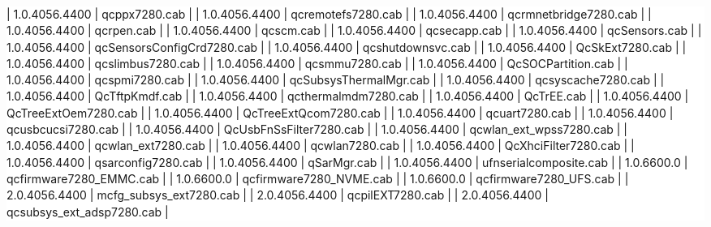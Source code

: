| 1.0.4056.4400 | qcppx7280.cab |
| 1.0.4056.4400 | qcremotefs7280.cab |
| 1.0.4056.4400 | qcrmnetbridge7280.cab |
| 1.0.4056.4400 | qcrpen.cab |
| 1.0.4056.4400 | qcscm.cab |
| 1.0.4056.4400 | qcsecapp.cab |
| 1.0.4056.4400 | qcSensors.cab |
| 1.0.4056.4400 | qcSensorsConfigCrd7280.cab |
| 1.0.4056.4400 | qcshutdownsvc.cab |
| 1.0.4056.4400 | QcSkExt7280.cab |
| 1.0.4056.4400 | qcslimbus7280.cab |
| 1.0.4056.4400 | qcsmmu7280.cab |
| 1.0.4056.4400 | QcSOCPartition.cab |
| 1.0.4056.4400 | qcspmi7280.cab |
| 1.0.4056.4400 | qcSubsysThermalMgr.cab |
| 1.0.4056.4400 | qcsyscache7280.cab |
| 1.0.4056.4400 | QcTftpKmdf.cab |
| 1.0.4056.4400 | qcthermalmdm7280.cab |
| 1.0.4056.4400 | QcTrEE.cab |
| 1.0.4056.4400 | QcTreeExtOem7280.cab |
| 1.0.4056.4400 | QcTreeExtQcom7280.cab |
| 1.0.4056.4400 | qcuart7280.cab |
| 1.0.4056.4400 | qcusbcucsi7280.cab |
| 1.0.4056.4400 | QcUsbFnSsFilter7280.cab |
| 1.0.4056.4400 | qcwlan_ext_wpss7280.cab |
| 1.0.4056.4400 | qcwlan_ext7280.cab |
| 1.0.4056.4400 | qcwlan7280.cab |
| 1.0.4056.4400 | QcXhciFilter7280.cab |
| 1.0.4056.4400 | qsarconfig7280.cab |
| 1.0.4056.4400 | qSarMgr.cab |
| 1.0.4056.4400 | ufnserialcomposite.cab |
| 1.0.6600.0 | qcfirmware7280_EMMC.cab |
| 1.0.6600.0 | qcfirmware7280_NVME.cab |
| 1.0.6600.0 | qcfirmware7280_UFS.cab |
| 2.0.4056.4400 | mcfg_subsys_ext7280.cab |
| 2.0.4056.4400 | qcpilEXT7280.cab |
| 2.0.4056.4400 | qcsubsys_ext_adsp7280.cab |
